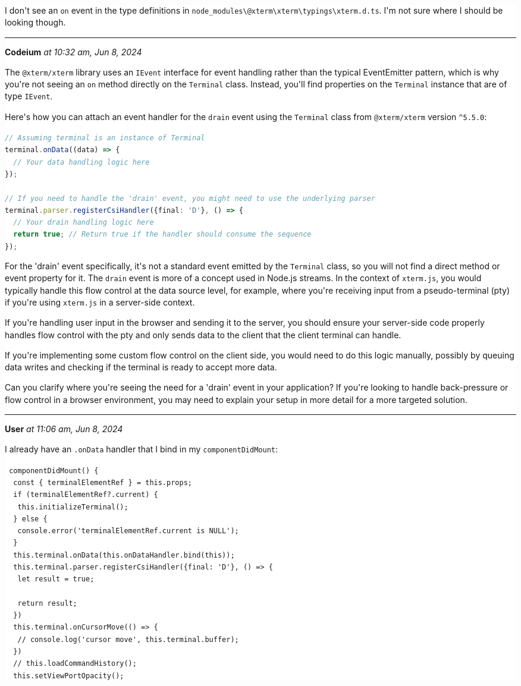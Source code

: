 I don't see an `on` event in the type definitions in `node_modules\@xterm\xterm\typings\xterm.d.ts`. I'm not sure where I should be looking though.

---

**Codeium** _at 10:32 am, Jun 8, 2024_

The `@xterm/xterm` library uses an `IEvent` interface for event handling rather than the typical EventEmitter pattern, which is why you're not seeing an `on` method directly on the `Terminal` class. Instead, you'll find properties on the `Terminal` instance that are of type `IEvent`.

Here's how you can attach an event handler for the `drain` event using the `Terminal` class from `@xterm/xterm` version `^5.5.0`:

```typescript
// Assuming terminal is an instance of Terminal
terminal.onData((data) => {
  // Your data handling logic here
});

// If you need to handle the 'drain' event, you might need to use the underlying parser
terminal.parser.registerCsiHandler({final: 'D'}, () => {
  // Your drain handling logic here
  return true; // Return true if the handler should consume the sequence
});
```

For the 'drain' event specifically, it's not a standard event emitted by the `Terminal` class, so you will not find a direct method or event property for it. The `drain` event is more of a concept used in Node.js streams. In the context of `xterm.js`, you would typically handle this flow control at the data source level, for example, where you're receiving input from a pseudo-terminal (pty) if you're using `xterm.js` in a server-side context.

If you're handling user input in the browser and sending it to the server, you should ensure your server-side code properly handles flow control with the pty and only sends data to the client that the client terminal can handle.

If you're implementing some custom flow control on the client side, you would need to do this logic manually, possibly by queuing data writes and checking if the terminal is ready to accept more data.

Can you clarify where you're seeing the need for a 'drain' event in your application? If you're looking to handle back-pressure or flow control in a browser environment, you may need to explain your setup in more detail for a more targeted solution.

---

**User** _at 11:06 am, Jun 8, 2024_

I already have an `.onData` handler that I bind in my `componentDidMount`:

```tsx
 componentDidMount() {
  const { terminalElementRef } = this.props;
  if (terminalElementRef?.current) {
   this.initializeTerminal();
  } else {
   console.error('terminalElementRef.current is NULL');
  }
  this.terminal.onData(this.onDataHandler.bind(this));
  this.terminal.parser.registerCsiHandler({final: 'D'}, () => {
   let result = true;

   return result;
  })
  this.terminal.onCursorMove(() => {
   // console.log('cursor move', this.terminal.buffer);
  })
  // this.loadCommandHistory();
  this.setViewPortOpacity();
```